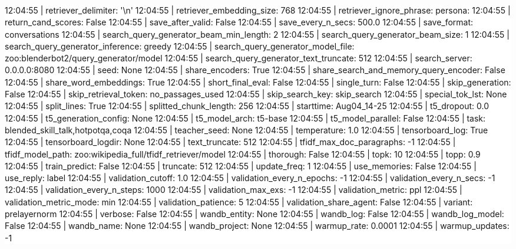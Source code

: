 12:04:55 |     retriever_delimiter: '\n'
12:04:55 |     retriever_embedding_size: 768
12:04:55 |     retriever_ignore_phrase: persona:
12:04:55 |     return_cand_scores: False
12:04:55 |     save_after_valid: False
12:04:55 |     save_every_n_secs: 500.0
12:04:55 |     save_format: conversations
12:04:55 |     search_query_generator_beam_min_length: 2
12:04:55 |     search_query_generator_beam_size: 1
12:04:55 |     search_query_generator_inference: greedy
12:04:55 |     search_query_generator_model_file: zoo:blenderbot2/query_generator/model
12:04:55 |     search_query_generator_text_truncate: 512
12:04:55 |     search_server: 0.0.0.0:8080
12:04:55 |     seed: None
12:04:55 |     share_encoders: True
12:04:55 |     share_search_and_memory_query_encoder: False
12:04:55 |     share_word_embeddings: True
12:04:55 |     short_final_eval: False
12:04:55 |     single_turn: False
12:04:55 |     skip_generation: False
12:04:55 |     skip_retrieval_token: no_passages_used
12:04:55 |     skip_search_key: skip_search
12:04:55 |     special_tok_lst: None
12:04:55 |     split_lines: True
12:04:55 |     splitted_chunk_length: 256
12:04:55 |     starttime: Aug04_14-25
12:04:55 |     t5_dropout: 0.0
12:04:55 |     t5_generation_config: None
12:04:55 |     t5_model_arch: t5-base
12:04:55 |     t5_model_parallel: False
12:04:55 |     task: blended_skill_talk,hotpotqa,coqa
12:04:55 |     teacher_seed: None
12:04:55 |     temperature: 1.0
12:04:55 |     tensorboard_log: True
12:04:55 |     tensorboard_logdir: None
12:04:55 |     text_truncate: 512
12:04:55 |     tfidf_max_doc_paragraphs: -1
12:04:55 |     tfidf_model_path: zoo:wikipedia_full/tfidf_retriever/model
12:04:55 |     thorough: False
12:04:55 |     topk: 10
12:04:55 |     topp: 0.9
12:04:55 |     train_predict: False
12:04:55 |     truncate: 512
12:04:55 |     update_freq: 1
12:04:55 |     use_memories: False
12:04:55 |     use_reply: label
12:04:55 |     validation_cutoff: 1.0
12:04:55 |     validation_every_n_epochs: -1
12:04:55 |     validation_every_n_secs: -1
12:04:55 |     validation_every_n_steps: 1000
12:04:55 |     validation_max_exs: -1
12:04:55 |     validation_metric: ppl
12:04:55 |     validation_metric_mode: min
12:04:55 |     validation_patience: 5
12:04:55 |     validation_share_agent: False
12:04:55 |     variant: prelayernorm
12:04:55 |     verbose: False
12:04:55 |     wandb_entity: None
12:04:55 |     wandb_log: False
12:04:55 |     wandb_log_model: False
12:04:55 |     wandb_name: None
12:04:55 |     wandb_project: None
12:04:55 |     warmup_rate: 0.0001
12:04:55 |     warmup_updates: -1